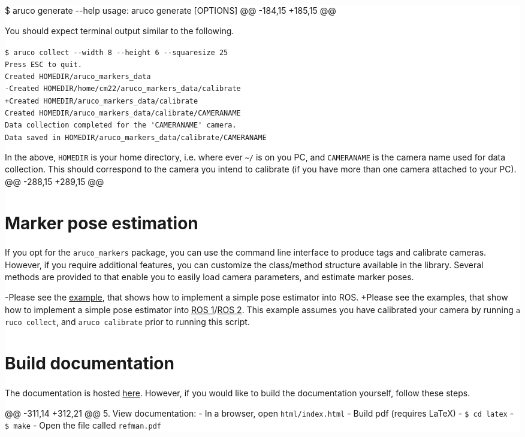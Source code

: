 ```diff
 ```
 $ aruco generate --help
 usage: aruco generate [OPTIONS]
@@ -184,15 +185,15 @@
 
 You should expect terminal output similar to the following.
 
 ```
 $ aruco collect --width 8 --height 6 --squaresize 25
 Press ESC to quit.
 Created HOMEDIR/aruco_markers_data
-Created HOMEDIR/home/cm22/aruco_markers_data/calibrate
+Created HOMEDIR/aruco_markers_data/calibrate
 Created HOMEDIR/aruco_markers_data/calibrate/CAMERANAME
 Data collection completed for the 'CAMERANAME' camera.
 Data saved in HOMEDIR/aruco_markers_data/calibrate/CAMERANAME
 ```
 
 In the above, `HOMEDIR` is your home directory, i.e. where ever `~/` is on you PC, and `CAMERANAME` is the camera name used for data collection.
 This should correspond to the camera you intend to calibrate (if you have more than one camera attached to your PC).
@@ -288,15 +289,15 @@
 
 # Marker pose estimation
 
 If you opt for the `aruco_markers` package, you can use the command line interface to produce tags and calibrate cameras.
 However, if you require additional features, you can customize the class/method structure available in the library.
 Several methods are provided to that enable you to easily load camera parameters, and estimate marker poses.
 
-Please see the [example](example/ros1_tf_publisher.py), that shows how to implement a simple pose estimator into ROS.
+Please see the examples, that show how to implement a simple pose estimator into [ROS 1](example/ros1_tf_publisher.py)/[ROS 2](example/ros2_tf_publisher.py).
 This example assumes you have calibrated your camera by running `aruco collect`, and `aruco calibrate` prior to running this script.
 
 # Build documentation
 
 The documentation is hosted [here](https://cmower.github.io/aruco_markers/).
 However, if you would like to build the documentation yourself, follow these steps.
 
@@ -311,14 +312,21 @@
 5. View documentation:
    - In a browser, open `html/index.html`
    - Build pdf (requires LaTeX)
 	 - `$ cd latex`
 	 - `$ make`
 	 - Open the file called `refman.pdf`
 